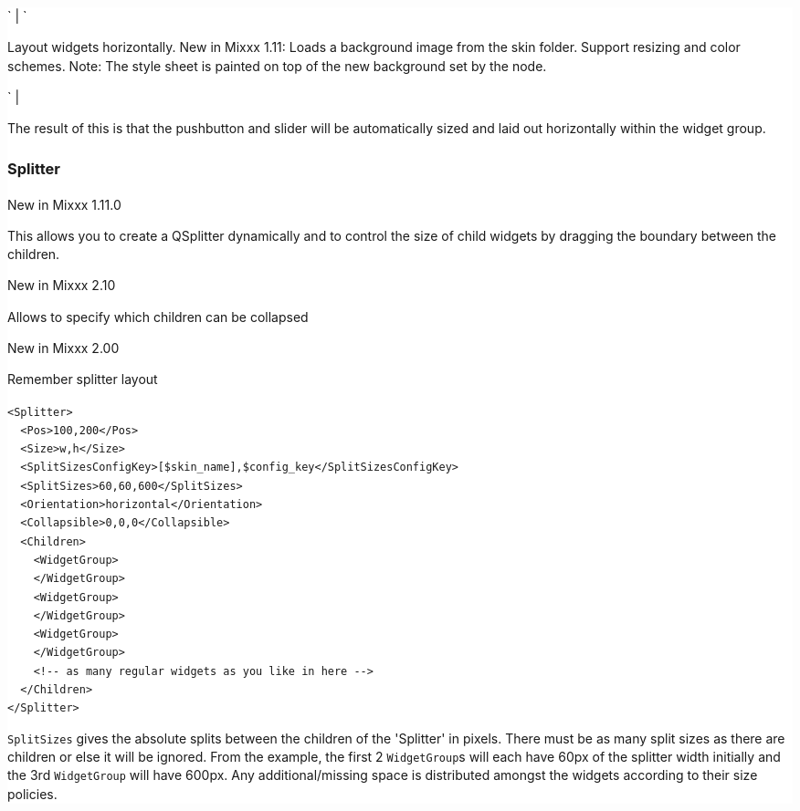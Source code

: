 </WidgetGroup>
` | `


Layout widgets horizontally.
New in Mixxx 1.11: Loads a background image from the skin folder. Support resizing and color schemes.
Note: The style sheet is painted on top of the new background set by the <BackPath> node.










` |

The result of this is that the pushbutton and slider will be
automatically sized and laid out horizontally within the widget group.

### Splitter

New in Mixxx 1.11.0

This allows you to create a QSplitter dynamically and to control the
size of child widgets by dragging the boundary between the children.

New in Mixxx 2.10

Allows to specify which children can be collapsed

New in Mixxx 2.00

Remember splitter layout

    <Splitter>
      <Pos>100,200</Pos>
      <Size>w,h</Size>
      <SplitSizesConfigKey>[$skin_name],$config_key</SplitSizesConfigKey>
      <SplitSizes>60,60,600</SplitSizes>
      <Orientation>horizontal</Orientation>
      <Collapsible>0,0,0</Collapsible>
      <Children>
        <WidgetGroup>
        </WidgetGroup>
        <WidgetGroup>
        </WidgetGroup>
        <WidgetGroup>
        </WidgetGroup>
        <!-- as many regular widgets as you like in here -->
      </Children>
    </Splitter>

`SplitSizes` gives the absolute splits between the children of the
'Splitter' in pixels. There must be as many split sizes as there are children or else it
will be ignored.
From the example, the first 2 `WidgetGroup`s will each have 60px of the splitter width initially and the 3rd `WidgetGroup` will have
600px. Any additional/missing space is distributed amongst the widgets according to their size policies.

